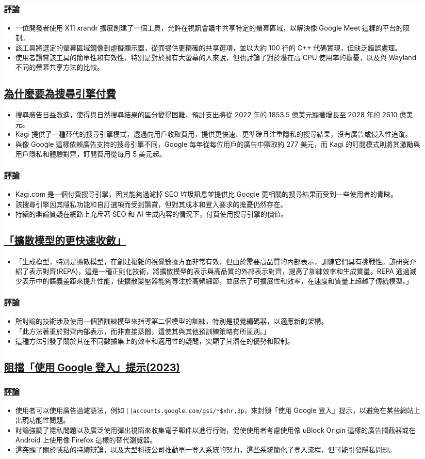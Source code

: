 ### [評論](https://news.ycombinator.com/item?id=41837204)

- 一位開發者使用 X11 xrandr 擴展創建了一個工具，允許在視訊會議中共享特定的螢幕區域，以解決像 Google Meet 這樣的平台的限制。
- 該工具將選定的螢幕區域鏡像到虛擬顯示器，從而提供更精確的共享選項，並以大約 100 行的 C++ 代碼實現，但缺乏錯誤處理。
- 使用者讚賞該工具的簡單性和有效性，特別是對於擁有大螢幕的人來說，但也討論了對於潛在高 CPU 使用率的擔憂，以及與 Wayland 不同的螢幕共享方法的比較。

## [為什麼要為搜尋引擎付費](https://help.kagi.com/kagi/why-kagi/why-pay-for-search.html)

- 搜尋廣告日益激進，使得與自然搜尋結果的區分變得困難，預計支出將從 2022 年的 1853.5 億美元顯著增長至 2028 年的 2610 億美元。
- Kagi 提供了一種替代的搜尋引擎模式，透過向用戶收取費用，提供更快速、更準確且注重隱私的搜尋結果，沒有廣告或侵入性追蹤。
- 與像 Google 這樣依賴廣告支持的搜尋引擎不同，Google 每年從每位用戶的廣告中賺取約 277 美元，而 Kagi 的訂閱模式則將其激勵與用戶隱私和體驗對齊，訂閱費用從每月 5 美元起。

### [評論](https://news.ycombinator.com/item?id=41833833)

- Kagi.com 是一個付費搜尋引擎，因其能夠過濾掉 SEO 垃圾訊息並提供比 Google 更相關的搜尋結果而受到一些使用者的青睞。
- 該搜尋引擎因其隱私功能和自訂選項而受到讚賞，但對其成本和登入要求的擔憂仍然存在。
- 持續的辯論質疑在網路上充斥著 SEO 和 AI 生成內容的情況下，付費使用搜尋引擎的價值。

## [「擴散模型的更快速收斂」](https://sihyun.me/REPA/)

- 「生成模型，特別是擴散模型，在創建複雜的視覺數據方面非常有效，但由於需要高品質的內部表示，訓練它們具有挑戰性。該研究介紹了表示對齊(REPA)，這是一種正則化技術，將擴散模型的表示與高品質的外部表示對齊，提高了訓練效率和生成質量。REPA 通過減少表示中的語義差距來提升性能，使擴散變壓器能夠專注於高頻細節，並展示了可擴展性和效率，在速度和質量上超越了傳統模型。」

### [評論](https://news.ycombinator.com/item?id=41832579)

- 所討論的技術涉及使用一個預訓練模型來指導第二個模型的訓練，特別是視覺編碼器，以適應新的架構。
- 「此方法著重於對齊內部表示，而非直接蒸餾，這使其與其他預訓練策略有所區別。」
- 這種方法引發了關於其在不同數據集上的效率和適用性的疑問，突顯了其潛在的優勢和限制。

## [阻擋「使用 Google 登入」提示(2023)](https://superuser.com/questions/1773208/how-can-i-block-the-sign-in-with-google-prompt-on-websites)

### [評論](https://news.ycombinator.com/item?id=41835217)

- 使用者可以使用廣告過濾語法，例如 `||accounts.google.com/gsi/*$xhr,3p`，來封鎖「使用 Google 登入」提示，以避免在某些網站上出現功能性問題。
- 討論強調了隱私問題以及廣泛使用彈出視窗來收集電子郵件以進行行銷，促使使用者考慮使用像 uBlock Origin 這樣的廣告攔截器或在 Android 上使用像 Firefox 這樣的替代瀏覽器。
- 這突顯了關於隱私的持續辯論，以及大型科技公司推動單一登入系統的努力，這些系統簡化了登入流程，但可能引發隱私問題。

<head>
  <meta property="og:title" content="「Huly – 開源專案管理平台」" />
  <meta property="og:type" content="website" />
  <meta property="og:image" content="https://og.cho.sh/api/og/?title=%E3%80%8CHuly%20%E2%80%93%20%E9%96%8B%E6%BA%90%E5%B0%88%E6%A1%88%E7%AE%A1%E7%90%86%E5%B9%B3%E5%8F%B0%E3%80%8D&subheading=2024%E5%B9%B410%E6%9C%8814%E6%97%A5%20%E6%98%9F%E6%9C%9F%E4%B8%80%3A%20Hacker%20News%20%E6%91%98%E8%A6%81" />
</head>
